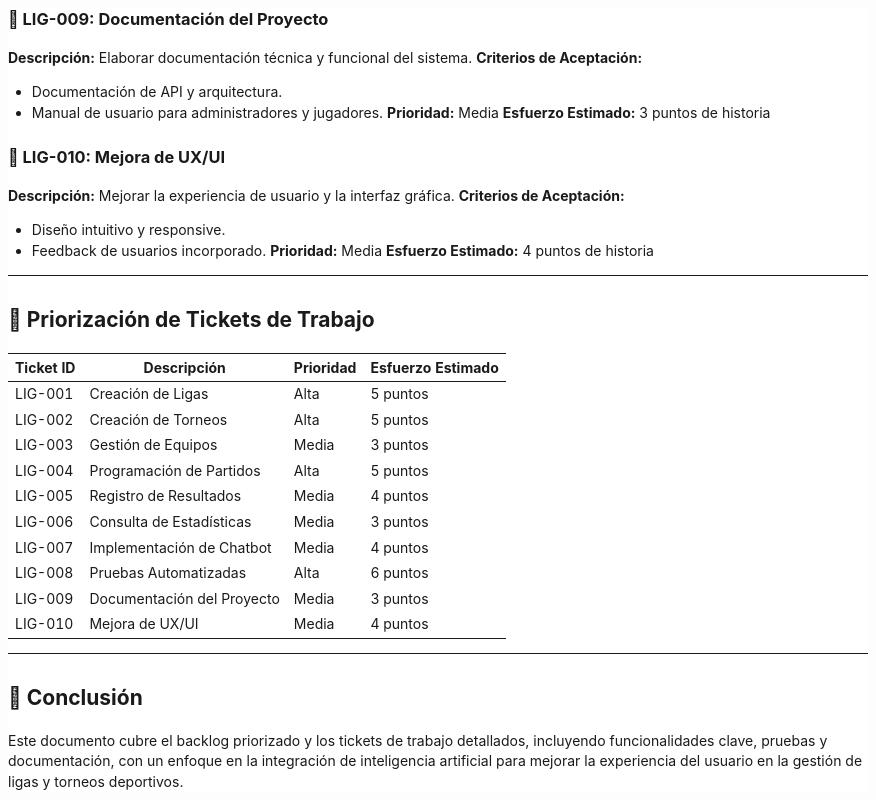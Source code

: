 ### 🎯 LIG-009: Documentación del Proyecto
**Descripción:** Elaborar documentación técnica y funcional del sistema.
**Criterios de Aceptación:**
  - Documentación de API y arquitectura.
  - Manual de usuario para administradores y jugadores.
**Prioridad:** Media
**Esfuerzo Estimado:** 3 puntos de historia

### 🎯 LIG-010: Mejora de UX/UI
**Descripción:** Mejorar la experiencia de usuario y la interfaz gráfica.
**Criterios de Aceptación:**
  - Diseño intuitivo y responsive.
  - Feedback de usuarios incorporado.
**Prioridad:** Media
**Esfuerzo Estimado:** 4 puntos de historia

---

## 📌 Priorización de Tickets de Trabajo

| Ticket ID | Descripción                          | Prioridad | Esfuerzo Estimado |
|-----------|--------------------------------------|-----------|-------------------|
| LIG-001   | Creación de Ligas                    | Alta      | 5 puntos          |
| LIG-002   | Creación de Torneos                  | Alta      | 5 puntos          |
| LIG-003   | Gestión de Equipos                   | Media     | 3 puntos          |
| LIG-004   | Programación de Partidos             | Alta      | 5 puntos          |
| LIG-005   | Registro de Resultados               | Media     | 4 puntos          |
| LIG-006   | Consulta de Estadísticas             | Media     | 3 puntos          |
| LIG-007   | Implementación de Chatbot            | Media     | 4 puntos          |
| LIG-008   | Pruebas Automatizadas                | Alta      | 6 puntos          |
| LIG-009   | Documentación del Proyecto           | Media     | 3 puntos          |
| LIG-010   | Mejora de UX/UI                      | Media     | 4 puntos          |

---

## 🚀 Conclusión
Este documento cubre el backlog priorizado y los tickets de trabajo detallados, incluyendo funcionalidades clave, pruebas y documentación, con un enfoque en la integración de inteligencia artificial para mejorar la experiencia del usuario en la gestión de ligas y torneos deportivos.

